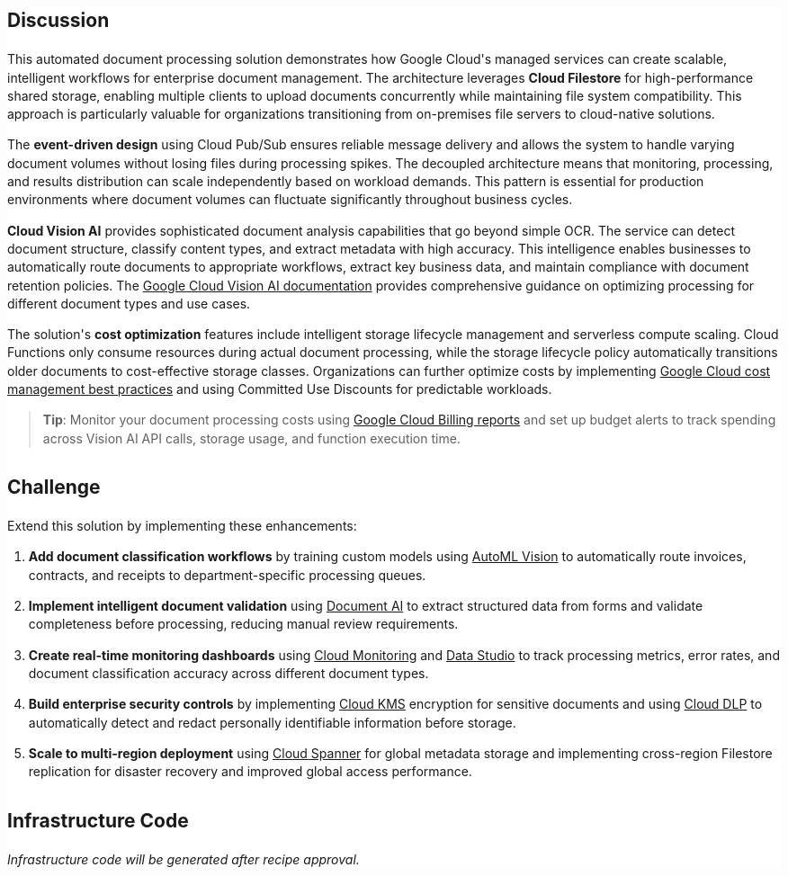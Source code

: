 ## Discussion

This automated document processing solution demonstrates how Google Cloud's managed services can create scalable, intelligent workflows for enterprise document management. The architecture leverages **Cloud Filestore** for high-performance shared storage, enabling multiple clients to upload documents concurrently while maintaining file system compatibility. This approach is particularly valuable for organizations transitioning from on-premises file servers to cloud-native solutions.

The **event-driven design** using Cloud Pub/Sub ensures reliable message delivery and allows the system to handle varying document volumes without losing files during processing spikes. The decoupled architecture means that monitoring, processing, and results distribution can scale independently based on workload demands. This pattern is essential for production environments where document volumes can fluctuate significantly throughout business cycles.

**Cloud Vision AI** provides sophisticated document analysis capabilities that go beyond simple OCR. The service can detect document structure, classify content types, and extract metadata with high accuracy. This intelligence enables businesses to automatically route documents to appropriate workflows, extract key business data, and maintain compliance with document retention policies. The [Google Cloud Vision AI documentation](https://cloud.google.com/vision/docs) provides comprehensive guidance on optimizing processing for different document types and use cases.

The solution's **cost optimization** features include intelligent storage lifecycle management and serverless compute scaling. Cloud Functions only consume resources during actual document processing, while the storage lifecycle policy automatically transitions older documents to cost-effective storage classes. Organizations can further optimize costs by implementing [Google Cloud cost management best practices](https://cloud.google.com/cost-management/docs/best-practices) and using Committed Use Discounts for predictable workloads.

> **Tip**: Monitor your document processing costs using [Google Cloud Billing reports](https://cloud.google.com/billing/docs/how-to/reports) and set up budget alerts to track spending across Vision AI API calls, storage usage, and function execution time.

## Challenge

Extend this solution by implementing these enhancements:

1. **Add document classification workflows** by training custom models using [AutoML Vision](https://cloud.google.com/automl/docs/vision-classification) to automatically route invoices, contracts, and receipts to department-specific processing queues.

2. **Implement intelligent document validation** using [Document AI](https://cloud.google.com/document-ai/docs) to extract structured data from forms and validate completeness before processing, reducing manual review requirements.

3. **Create real-time monitoring dashboards** using [Cloud Monitoring](https://cloud.google.com/monitoring/docs) and [Data Studio](https://datastudio.google.com) to track processing metrics, error rates, and document classification accuracy across different document types.

4. **Build enterprise security controls** by implementing [Cloud KMS](https://cloud.google.com/kms/docs) encryption for sensitive documents and using [Cloud DLP](https://cloud.google.com/dlp/docs) to automatically detect and redact personally identifiable information before storage.

5. **Scale to multi-region deployment** using [Cloud Spanner](https://cloud.google.com/spanner/docs) for global metadata storage and implementing cross-region Filestore replication for disaster recovery and improved global access performance.

## Infrastructure Code

*Infrastructure code will be generated after recipe approval.*